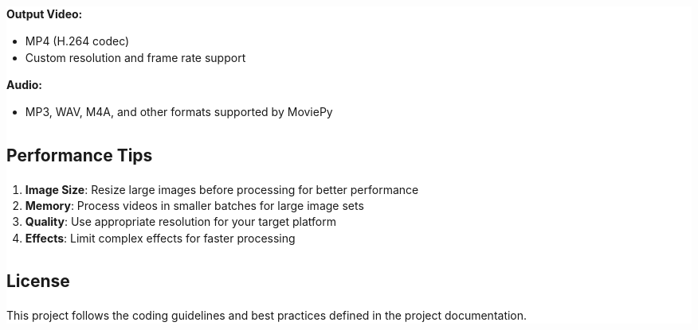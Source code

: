 **Output Video:**
- MP4 (H.264 codec)
- Custom resolution and frame rate support

**Audio:**
- MP3, WAV, M4A, and other formats supported by MoviePy

## Performance Tips

1. **Image Size**: Resize large images before processing for better performance
2. **Memory**: Process videos in smaller batches for large image sets
3. **Quality**: Use appropriate resolution for your target platform
4. **Effects**: Limit complex effects for faster processing

## License

This project follows the coding guidelines and best practices defined in the project documentation.
